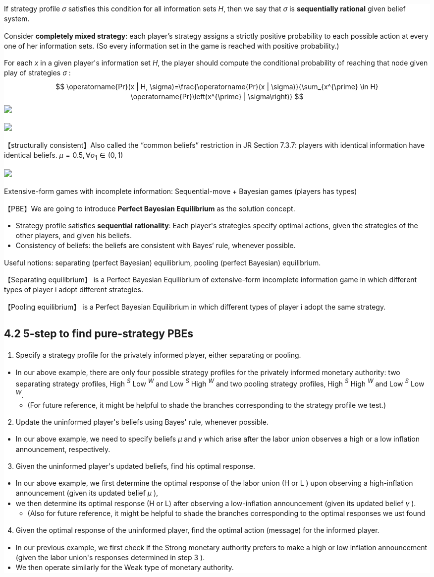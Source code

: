 If strategy profile $\sigma$ satisfies this condition for all information sets $H$, then we say that $\sigma$ is **sequentially rational** given belief system.

Consider **completely mixed strategy**: each player’s strategy assigns a strictly positive probability to each possible action at every one of her information sets. (So every information set in the game is reached with positive probability.)

For each $x$ in a given player's information set $H$, the player should compute the conditional probability of reaching that node given play of strategies $\sigma$ :
$$
\operatorname{Pr}(x | H, \sigma)=\frac{\operatorname{Pr}(x | \sigma)}{\sum_{x^{\prime} \in H} \operatorname{Pr}\left(x^{\prime} | \sigma\right)}
$$
![](https://cdn.jsdelivr.net/gh/Henrry-Wu/FigBed/Figs/20200414094935.png)



![](https://cdn.jsdelivr.net/gh/Henrry-Wu/FigBed/Figs/20200421090849.png)

【structurally consistent】Also called the “common beliefs” restriction in JR Section 7.3.7: players with identical information have identical beliefs.
$\mu=0.5, \forall \sigma_{1} \in(0,1)$

![](https://cdn.jsdelivr.net/gh/Henrry-Wu/FigBed/Figs/20200421091436.png)

Extensive-form games with incomplete information: Sequential-move $+$ Bayesian games (players has types)

【PBE】We are going to introduce **Perfect Bayesian Equilibrium** as the solution concept.

- Strategy profile satisfies **sequential rationality**: Each player's strategies specify optimal actions, given the
    strategies of the other players, and given his beliefs.
- Consistency of beliefs: the beliefs are consistent with Bayes‘ rule, whenever possible.

Useful notions: separating (perfect Bayesian) equilibrium, pooling (perfect Bayesian) equilibrium.

【Separating equilibrium】 is a Perfect Bayesian Equilibrium of extensive-form incomplete information game in which different types of player i adopt different strategies.

【Pooling equilibrium】 is a Perfect Bayesian Equilibrium in which different types of player i adopt the same strategy.

## 4.2 5-step to find pure-strategy PBEs 

1. Specify a strategy profile for the privately informed player, either separating or pooling.
- In our above example, there are only four possible strategy profiles for the privately informed monetary authority: two separating strategy profiles, High $^{S}$ Low $^{W}$ and Low $^{S}$ High $^{W}$ and two pooling strategy profiles, High $^{S}$ High $^{W}$ and Low $^{S}$ Low $^{W}$.
    - (For future reference, it might be helpful to shade the branches corresponding to the strategy profile we test.)
2. Update the uninformed player's beliefs using Bayes' rule, whenever possible.
  - In our above example, we need to specify beliefs $\mu$ and $\gamma$ which arise after the labor union observes a high or a low inflation announcement, respectively.
3. Given the uninformed player's updated beliefs, find his optimal response.
  - In our above example, we first determine the optimal response of the labor union $(\mathrm{H} \text { or } \mathrm{L}$ ) upon observing a high-inflation announcement (given its updated belief $\mu$ ),
  - we then determine its optimal response (H or L) after observing a low-inflation announcement (given its updated belief $\gamma$ ).
      - (Also for future reference, it might be helpful to shade the branches corresponding to the optimal responses we ust found
4. Given the optimal response of the uninformed player, find the optimal action (message) for the informed player.
  - In our previous example, we first check if the Strong monetary authority prefers to make a high or low inflation announcement (given the labor union's responses determined in step 3 ).
  - We then operate similarly for the Weak type of monetary authority.
